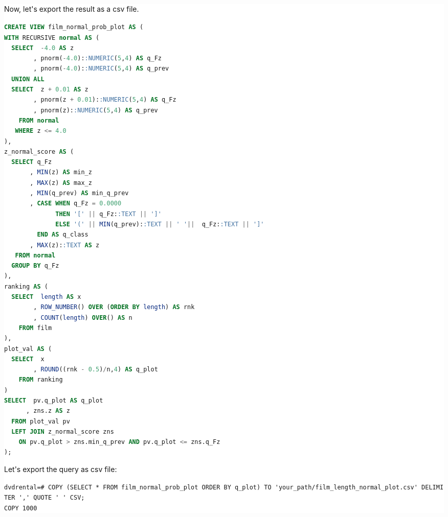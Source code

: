 ```console
```

Now, let's export the result as a csv file.

```SQL
CREATE VIEW film_normal_prob_plot AS (
WITH RECURSIVE normal AS (
  SELECT  -4.0 AS z
        , pnorm(-4.0)::NUMERIC(5,4) AS q_Fz
        , pnorm(-4.0)::NUMERIC(5,4) AS q_prev
  UNION ALL
  SELECT  z + 0.01 AS z
        , pnorm(z + 0.01)::NUMERIC(5,4) AS q_Fz
        , pnorm(z)::NUMERIC(5,4) AS q_prev
    FROM normal
   WHERE z <= 4.0
),
z_normal_score AS (
  SELECT q_Fz
       , MIN(z) AS min_z
       , MAX(z) AS max_z
       , MIN(q_prev) AS min_q_prev
       , CASE WHEN q_Fz = 0.0000
              THEN '[' || q_Fz::TEXT || ']'
              ELSE '(' || MIN(q_prev)::TEXT || ' '||  q_Fz::TEXT || ']'
         END AS q_class
       , MAX(z)::TEXT AS z
   FROM normal
  GROUP BY q_Fz
),
ranking AS (
  SELECT  length AS x
        , ROW_NUMBER() OVER (ORDER BY length) AS rnk
        , COUNT(length) OVER() AS n
    FROM film
),
plot_val AS (
  SELECT  x
        , ROUND((rnk - 0.5)/n,4) AS q_plot
    FROM ranking
)
SELECT  pv.q_plot AS q_plot
      , zns.z AS z
  FROM plot_val pv
  LEFT JOIN z_normal_score zns
    ON pv.q_plot > zns.min_q_prev AND pv.q_plot <= zns.q_Fz
);
```

Let's export the query as csv file:

```console
dvdrental=# COPY (SELECT * FROM film_normal_prob_plot ORDER BY q_plot) TO 'your_path/film_length_normal_plot.csv' DELIMITER ',' QUOTE ' ' CSV;
COPY 1000
```
